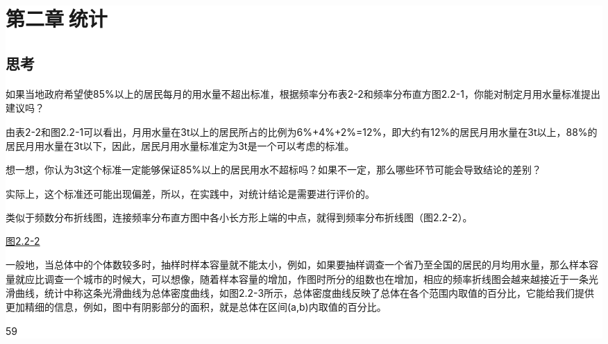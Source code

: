 # 第二章 统计

## 思考

如果当地政府希望使85%以上的居民每月的用水量不超出标准，根据频率分布表2-2和频率分布直方图2.2-1，你能对制定月用水量标准提出建议吗？

由表2-2和图2.2-1可以看出，月用水量在3t以上的居民所占的比例为6%+4%+2%=12%，即大约有12%的居民月用水量在3t以上，88%的居民月用水量在3t以下，因此，居民月用水量标准定为3t是一个可以考虑的标准。

想一想，你认为3t这个标准一定能够保证85%以上的居民用水不超标吗？如果不一定，那么哪些环节可能会导致结论的差别？

实际上，这个标准还可能出现偏差，所以，在实践中，对统计结论是需要进行评价的。

类似于频数分布折线图，连接频率分布直方图中各小长方形上端的中点，就得到频率分布折线图（图2.2-2）。

[图2.2-2](images/2.2-2.png)

一般地，当总体中的个体数较多时，抽样时样本容量就不能太小，例如，如果要抽样调查一个省乃至全国的居民的月均用水量，那么样本容量就应比调查一个城市的时候大，可以想像，随着样本容量的增加，作图时所分的组数也在增加，相应的频率折线图会越来越接近于一条光滑曲线，统计中称这条光滑曲线为总体密度曲线，如图2.2-3所示，总体密度曲线反映了总体在各个范围内取值的百分比，它能给我们提供更加精细的信息，例如，图中有阴影部分的面积，就是总体在区间(a,b)内取值的百分比。

59

